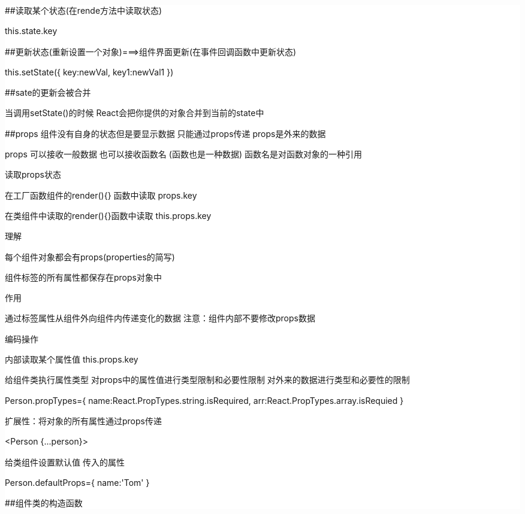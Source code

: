 ##读取某个状态(在rende方法中读取状态)

this.state.key

##更新状态(重新设置一个对象)===>组件界面更新(在事件回调函数中更新状态)

this.setState({
  key:newVal,
  key1:newVal1
})

##sate的更新会被合并

当调用setState()的时候 React会把你提供的对象合并到当前的state中



##props 组件没有自身的状态但是要显示数据 只能通过props传递 props是外来的数据

props 可以接收一般数据 也可以接收函数名 (函数也是一种数据) 函数名是对函数对象的一种引用

读取props状态

在工厂函数组件的render(){} 函数中读取 props.key

在类组件中读取的render(){}函数中读取 this.props.key

理解

每个组件对象都会有props(properties的简写)

组件标签的所有属性都保存在props对象中

作用

通过标签属性从组件外向组件内传递变化的数据
注意：组件内部不要修改props数据

编码操作

内部读取某个属性值
this.props.key

给组件类执行属性类型  对props中的属性值进行类型限制和必要性限制
对外来的数据进行类型和必要性的限制

Person.propTypes={
  name:React.PropTypes.string.isRequired,
  arr:React.PropTypes.array.isRequied
}

扩展性：将对象的所有属性通过props传递

<Person {...person}>

给类组件设置默认值 传入的属性

Person.defaultProps={
  name:'Tom'
}

##组件类的构造函数
